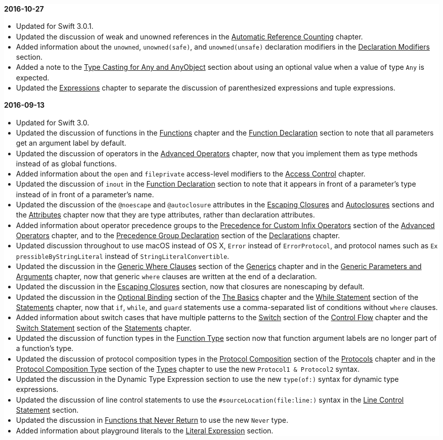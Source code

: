 **2016-10-27**

*   Updated for Swift 3.0.1.
*   Updated the discussion of weak and unowned references in the [Automatic Reference Counting](../LanguageGuide/AutomaticReferenceCounting.xhtml) chapter.
*   Added information about the `unowned`, `unowned(safe)`, and `unowned(unsafe)` declaration modifiers in the [Declaration Modifiers](../ReferenceManual/Declarations.xhtml#ID381) section.
*   Added a note to the [Type Casting for Any and AnyObject](../LanguageGuide/TypeCasting.xhtml#ID342) section about using an optional value when a value of type `Any` is expected.
*   Updated the [Expressions](../ReferenceManual/Expressions.xhtml) chapter to separate the discussion of parenthesized expressions and tuple expressions.

**2016-09-13**

*   Updated for Swift 3.0.
*   Updated the discussion of functions in the [Functions](../LanguageGuide/Functions.xhtml) chapter and the [Function Declaration](../ReferenceManual/Declarations.xhtml#ID362) section to note that all parameters get an argument label by default.
*   Updated the discussion of operators in the [Advanced Operators](../LanguageGuide/AdvancedOperators.xhtml) chapter, now that you implement them as type methods instead of as global functions.
*   Added information about the `open` and `fileprivate` access-level modifiers to the [Access Control](../LanguageGuide/AccessControl.xhtml) chapter.
*   Updated the discussion of `inout` in the [Function Declaration](../ReferenceManual/Declarations.xhtml#ID362) section to note that it appears in front of a parameter’s type instead of in front of a parameter’s name.
*   Updated the discussion of the `@noescape` and `@autoclosure` attributes in the [Escaping Closures](../LanguageGuide/Closures.xhtml#ID546) and [Autoclosures](../LanguageGuide/Closures.xhtml#ID543) sections and the [Attributes](../ReferenceManual/Attributes.xhtml) chapter now that they are type attributes, rather than declaration attributes.
*   Added information about operator precedence groups to the [Precedence for Custom Infix Operators](../LanguageGuide/AdvancedOperators.xhtml#ID47) section of the [Advanced Operators](../LanguageGuide/AdvancedOperators.xhtml) chapter, and to the [Precedence Group Declaration](../ReferenceManual/Declarations.xhtml#ID550) section of the [Declarations](../ReferenceManual/Declarations.xhtml) chapter.
*   Updated discussion throughout to use macOS instead of OS X, `Error` instead of `ErrorProtocol`, and protocol names such as `ExpressibleByStringLiteral` instead of `StringLiteralConvertible`.
*   Updated the discussion in the [Generic Where Clauses](../LanguageGuide/Generics.xhtml#ID192) section of the [Generics](../LanguageGuide/Generics.xhtml) chapter and in the [Generic Parameters and Arguments](../ReferenceManual/GenericParametersAndArguments.xhtml) chapter, now that generic `where` clauses are written at the end of a declaration.
*   Updated the discussion in the [Escaping Closures](../LanguageGuide/Closures.xhtml#ID546) section, now that closures are nonescaping by default.
*   Updated the discussion in the [Optional Binding](../LanguageGuide/TheBasics.xhtml#ID333) section of the [The Basics](../LanguageGuide/TheBasics.xhtml) chapter and the [While Statement](../ReferenceManual/Statements.xhtml#ID432) section of the [Statements](../ReferenceManual/Statements.xhtml) chapter, now that `if`, `while`, and `guard` statements use a comma-separated list of conditions without `where` clauses.
*   Added information about switch cases that have multiple patterns to the [Switch](../LanguageGuide/ControlFlow.xhtml#ID129) section of the [Control Flow](../LanguageGuide/ControlFlow.xhtml) chapter and the [Switch Statement](../ReferenceManual/Statements.xhtml#ID436) section of the [Statements](../ReferenceManual/Statements.xhtml) chapter.
*   Updated the discussion of function types in the [Function Type](../ReferenceManual/Types.xhtml#ID449) section now that function argument labels are no longer part of a function’s type.
*   Updated the discussion of protocol composition types in the [Protocol Composition](../LanguageGuide/Protocols.xhtml#ID282) section of the [Protocols](../LanguageGuide/Protocols.xhtml) chapter and in the [Protocol Composition Type](../ReferenceManual/Types.xhtml#ID454) section of the [Types](../ReferenceManual/Types.xhtml) chapter to use the new `Protocol1 & Protocol2` syntax.
*   Updated the discussion in the Dynamic Type Expression section to use the new `type(of:)` syntax for dynamic type expressions.
*   Updated the discussion of line control statements to use the `#sourceLocation(file:line:)` syntax in the [Line Control Statement](../ReferenceManual/Statements.xhtml#ID540) section.
*   Updated the discussion in [Functions that Never Return](../ReferenceManual/Declarations.xhtml#ID551) to use the new `Never` type.
*   Added information about playground literals to the [Literal Expression](../ReferenceManual/Expressions.xhtml#ID390) section.